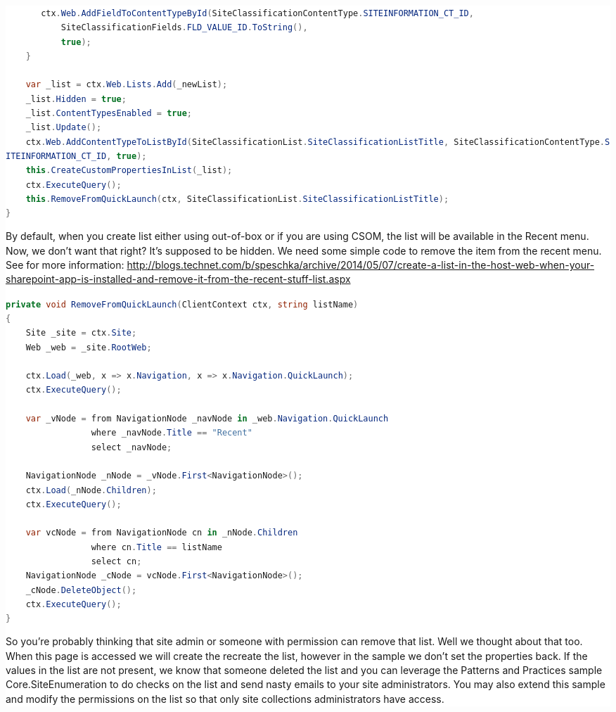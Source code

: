 ```C#
       ctx.Web.AddFieldToContentTypeById(SiteClassificationContentType.SITEINFORMATION_CT_ID,
           SiteClassificationFields.FLD_VALUE_ID.ToString(),
           true);
    }

    var _list = ctx.Web.Lists.Add(_newList);
    _list.Hidden = true;
    _list.ContentTypesEnabled = true;
    _list.Update();
    ctx.Web.AddContentTypeToListById(SiteClassificationList.SiteClassificationListTitle, SiteClassificationContentType.SITEINFORMATION_CT_ID, true);
    this.CreateCustomPropertiesInList(_list);
    ctx.ExecuteQuery();
    this.RemoveFromQuickLaunch(ctx, SiteClassificationList.SiteClassificationListTitle);
}
```

By default, when you create list either using out-of-box or if you are using CSOM, the list will be available in the Recent menu. Now, we don’t want that right? It’s supposed to be hidden. We need some simple code to remove the item from the recent menu. 
See for more information:  http://blogs.technet.com/b/speschka/archive/2014/05/07/create-a-list-in-the-host-web-when-your-sharepoint-app-is-installed-and-remove-it-from-the-recent-stuff-list.aspx

```C#
private void RemoveFromQuickLaunch(ClientContext ctx, string listName)
{
    Site _site = ctx.Site;
    Web _web = _site.RootWeb;

    ctx.Load(_web, x => x.Navigation, x => x.Navigation.QuickLaunch);
    ctx.ExecuteQuery();

    var _vNode = from NavigationNode _navNode in _web.Navigation.QuickLaunch
                 where _navNode.Title == "Recent"
                 select _navNode;

    NavigationNode _nNode = _vNode.First<NavigationNode>();
    ctx.Load(_nNode.Children);
    ctx.ExecuteQuery();

    var vcNode = from NavigationNode cn in _nNode.Children
                 where cn.Title == listName
                 select cn;
    NavigationNode _cNode = vcNode.First<NavigationNode>();
    _cNode.DeleteObject();
    ctx.ExecuteQuery();    
}
```

So you’re probably thinking that site admin or someone with permission can remove that list. Well we thought about that too. When this page is accessed we will create the recreate the list, however in the sample we don’t set the properties back. If the values in the list are not present, we know that someone deleted the list and you can leverage the Patterns and Practices sample Core.SiteEnumeration to do checks on the list and send nasty emails to your site administrators. You may also extend this sample and modify the permissions on the list so that only site collections administrators have access. 
